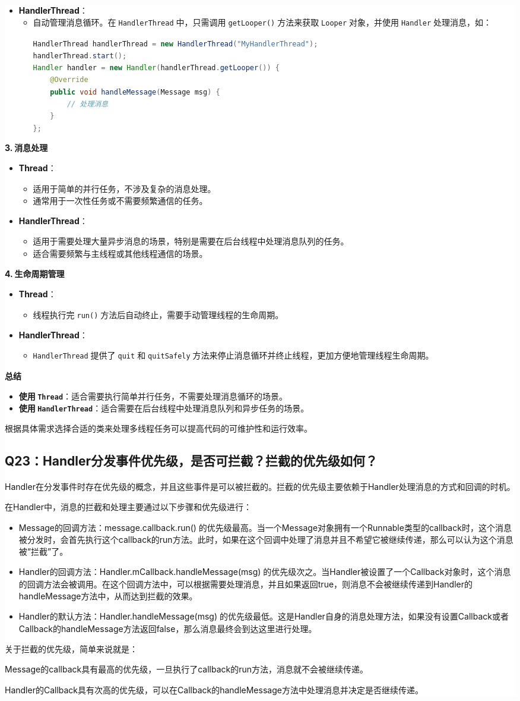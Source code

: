 - **HandlerThread**：
  - 自动管理消息循环。在 `HandlerThread` 中，只需调用 `getLooper()` 方法来获取 `Looper` 对象，并使用 `Handler` 处理消息，如：
    ```java
    HandlerThread handlerThread = new HandlerThread("MyHandlerThread");
    handlerThread.start();
    Handler handler = new Handler(handlerThread.getLooper()) {
        @Override
        public void handleMessage(Message msg) {
            // 处理消息
        }
    };
    ```

**3. 消息处理**

- **Thread**：
  - 适用于简单的并行任务，不涉及复杂的消息处理。
  - 通常用于一次性任务或不需要频繁通信的任务。

- **HandlerThread**：
  - 适用于需要处理大量异步消息的场景，特别是需要在后台线程中处理消息队列的任务。
  - 适合需要频繁与主线程或其他线程通信的场景。

**4. 生命周期管理**

- **Thread**：
  - 线程执行完 `run()` 方法后自动终止，需要手动管理线程的生命周期。

- **HandlerThread**：
  - `HandlerThread` 提供了 `quit` 和 `quitSafely` 方法来停止消息循环并终止线程，更加方便地管理线程生命周期。

**总结**

- **使用 `Thread`**：适合需要执行简单并行任务，不需要处理消息循环的场景。
- **使用 `HandlerThread`**：适合需要在后台线程中处理消息队列和异步任务的场景。

根据具体需求选择合适的类来处理多线程任务可以提高代码的可维护性和运行效率。

## Q23：Handler分发事件优先级，是否可拦截？拦截的优先级如何？

Handler在分发事件时存在优先级的概念，并且这些事件是可以被拦截的。拦截的优先级主要依赖于Handler处理消息的方式和回调的时机。

在Handler中，消息的拦截和处理主要通过以下步骤和优先级进行：

- Message的回调方法：message.callback.run() 的优先级最高。当一个Message对象拥有一个Runnable类型的callback时，这个消息被分发时，会首先执行这个callback的run方法。此时，如果在这个回调中处理了消息并且不希望它被继续传递，那么可以认为这个消息被“拦截”了。

- Handler的回调方法：Handler.mCallback.handleMessage(msg) 的优先级次之。当Handler被设置了一个Callback对象时，这个消息的回调方法会被调用。在这个回调方法中，可以根据需要处理消息，并且如果返回true，则消息不会被继续传递到Handler的handleMessage方法中，从而达到拦截的效果。

- Handler的默认方法：Handler.handleMessage(msg) 的优先级最低。这是Handler自身的消息处理方法，如果没有设置Callback或者Callback的handleMessage方法返回false，那么消息最终会到达这里进行处理。

关于拦截的优先级，简单来说就是：

Message的callback具有最高的优先级，一旦执行了callback的run方法，消息就不会被继续传递。

Handler的Callback具有次高的优先级，可以在Callback的handleMessage方法中处理消息并决定是否继续传递。
